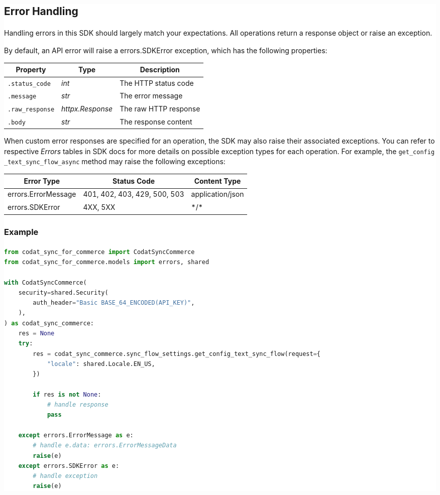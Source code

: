 ```python

```



## Error Handling

Handling errors in this SDK should largely match your expectations. All operations return a response object or raise an exception.

By default, an API error will raise a errors.SDKError exception, which has the following properties:

| Property        | Type             | Description           |
|-----------------|------------------|-----------------------|
| `.status_code`  | *int*            | The HTTP status code  |
| `.message`      | *str*            | The error message     |
| `.raw_response` | *httpx.Response* | The raw HTTP response |
| `.body`         | *str*            | The response content  |

When custom error responses are specified for an operation, the SDK may also raise their associated exceptions. You can refer to respective *Errors* tables in SDK docs for more details on possible exception types for each operation. For example, the `get_config_text_sync_flow_async` method may raise the following exceptions:

| Error Type          | Status Code                  | Content Type     |
| ------------------- | ---------------------------- | ---------------- |
| errors.ErrorMessage | 401, 402, 403, 429, 500, 503 | application/json |
| errors.SDKError     | 4XX, 5XX                     | \*/\*            |

### Example

```python
from codat_sync_for_commerce import CodatSyncCommerce
from codat_sync_for_commerce.models import errors, shared

with CodatSyncCommerce(
    security=shared.Security(
        auth_header="Basic BASE_64_ENCODED(API_KEY)",
    ),
) as codat_sync_commerce:
    res = None
    try:
        res = codat_sync_commerce.sync_flow_settings.get_config_text_sync_flow(request={
            "locale": shared.Locale.EN_US,
        })

        if res is not None:
            # handle response
            pass

    except errors.ErrorMessage as e:
        # handle e.data: errors.ErrorMessageData
        raise(e)
    except errors.SDKError as e:
        # handle exception
        raise(e)
```
